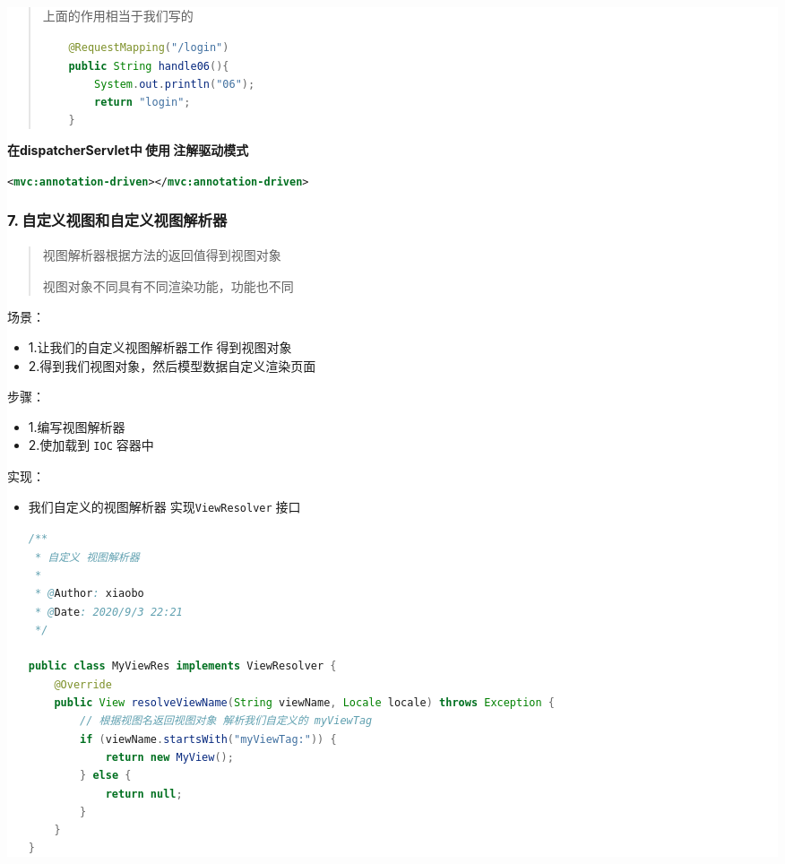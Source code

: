 > 上面的作用相当于我们写的 
>
> ```java
>     @RequestMapping("/login")
>     public String handle06(){
>         System.out.println("06");
>         return "login"; 
>     }
> ```
>

**在dispatcherServlet中 使用 注解驱动模式**

```xml
<mvc:annotation-driven></mvc:annotation-driven>
```



### 7. 自定义视图和自定义视图解析器

> 视图解析器根据方法的返回值得到视图对象
>
> 视图对象不同具有不同渲染功能，功能也不同

场景：

- 1.让我们的自定义视图解析器工作 得到视图对象
- 2.得到我们视图对象，然后模型数据自定义渲染页面

步骤：

- 1.编写视图解析器
- 2.使加载到 `IOC` 容器中

实现：

- 我们自定义的视图解析器  实现`ViewResolver` 接口

  ```java
  /**
   * 自定义 视图解析器
   *
   * @Author: xiaobo
   * @Date: 2020/9/3 22:21
   */
  
  public class MyViewRes implements ViewResolver {
      @Override
      public View resolveViewName(String viewName, Locale locale) throws Exception {
          // 根据视图名返回视图对象 解析我们自定义的 myViewTag
          if (viewName.startsWith("myViewTag:")) {
              return new MyView();
          } else {
              return null;
          }
      }
  }
  ```
